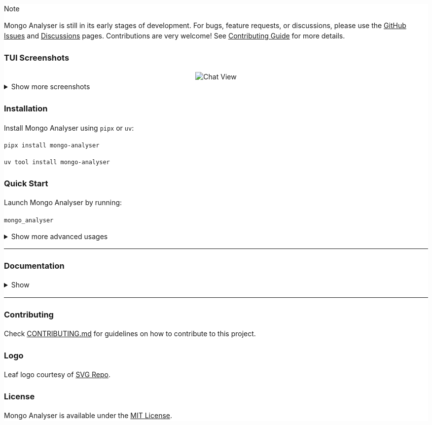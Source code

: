 > [!Note]
> Mongo Analyser is still in its early stages of development.
> For bugs, feature requests, or discussions,
> please use the [GitHub Issues](https://github.com/habedi/mongo-analyser/issues) and
> [Discussions](https://github.com/habedi/mongo-analyser/discussions) pages.
> Contributions are very welcome!
> See [Contributing Guide](CONTRIBUTING.md) for more details.

### TUI Screenshots

<div align="center">
  <img alt="Chat View" src="docs/screenshots/chat_view_1.png" width="100%">
</div>

<details><summary>Show more screenshots</summary></details>

### Installation

Install Mongo Analyser using `pipx` or `uv`:

```bash
pipx install mongo-analyser
```

```bash
uv tool install mongo-analyser
```

### Quick Start

Launch Mongo Analyser by running:

```bash
mongo_analyser
```

<details><summary>Show more advanced usages</summary></details>

---

### Documentation

<details><summary>Show</summary></details>

---

### Contributing

Check [CONTRIBUTING.md](CONTRIBUTING.md) for guidelines on how to contribute to this project.

### Logo

Leaf logo courtesy of [SVG Repo](https://www.svgrepo.com/svg/258591/clover-leaf).

### License

Mongo Analyser is available under the [MIT License](LICENSE).
